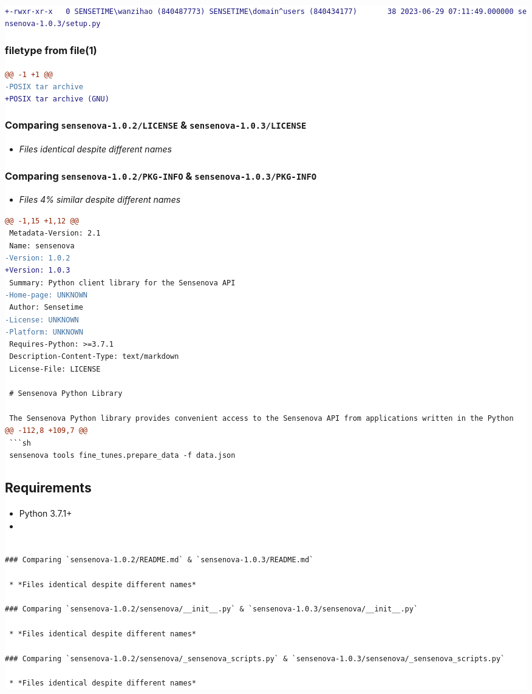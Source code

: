 ```diff
+-rwxr-xr-x   0 SENSETIME\wanzihao (840487773) SENSETIME\domain^users (840434177)       38 2023-06-29 07:11:49.000000 sensenova-1.0.3/setup.py
```

### filetype from file(1)

```diff
@@ -1 +1 @@
-POSIX tar archive
+POSIX tar archive (GNU)
```

### Comparing `sensenova-1.0.2/LICENSE` & `sensenova-1.0.3/LICENSE`

 * *Files identical despite different names*

### Comparing `sensenova-1.0.2/PKG-INFO` & `sensenova-1.0.3/PKG-INFO`

 * *Files 4% similar despite different names*

```diff
@@ -1,15 +1,12 @@
 Metadata-Version: 2.1
 Name: sensenova
-Version: 1.0.2
+Version: 1.0.3
 Summary: Python client library for the Sensenova API
-Home-page: UNKNOWN
 Author: Sensetime
-License: UNKNOWN
-Platform: UNKNOWN
 Requires-Python: >=3.7.1
 Description-Content-Type: text/markdown
 License-File: LICENSE
 
 # Sensenova Python Library
 
 The Sensenova Python library provides convenient access to the Sensenova API from applications written in the Python
@@ -112,8 +109,7 @@
 ```sh
 sensenova tools fine_tunes.prepare_data -f data.json
 ```
 
 ## Requirements
 
 - Python 3.7.1+
-
```

### Comparing `sensenova-1.0.2/README.md` & `sensenova-1.0.3/README.md`

 * *Files identical despite different names*

### Comparing `sensenova-1.0.2/sensenova/__init__.py` & `sensenova-1.0.3/sensenova/__init__.py`

 * *Files identical despite different names*

### Comparing `sensenova-1.0.2/sensenova/_sensenova_scripts.py` & `sensenova-1.0.3/sensenova/_sensenova_scripts.py`

 * *Files identical despite different names*

```